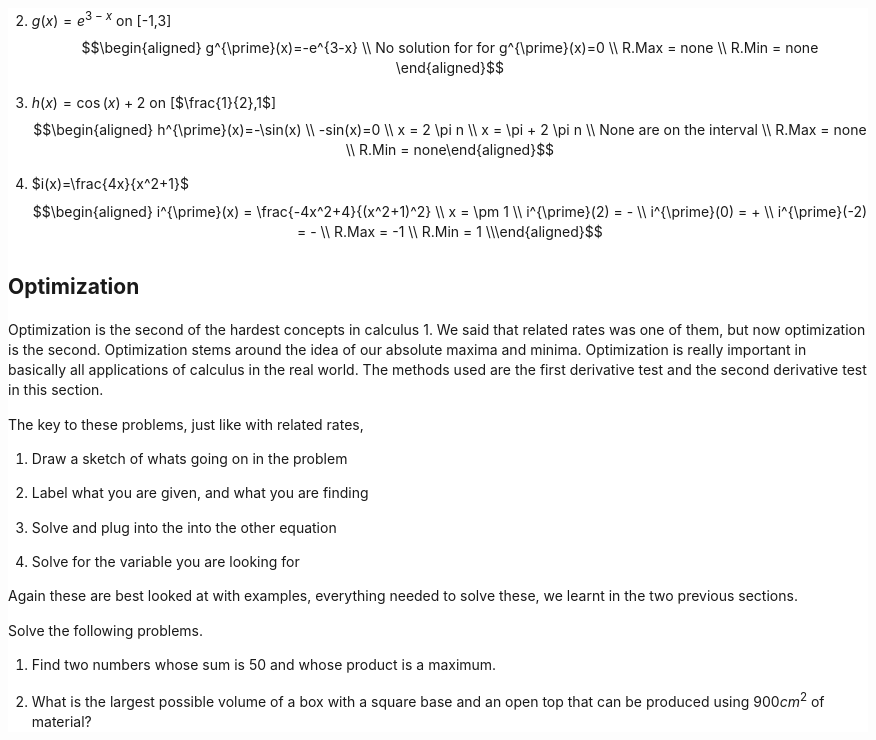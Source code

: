 2.  $g(x)=e^{3-x}$ on \[-1,3\]\
    $$\begin{aligned}
    g^{\prime}(x)=-e^{3-x} \\
    No solution for for g^{\prime}(x)=0 \\
    R.Max = none \\
    R.Min = none \end{aligned}$$

3.  $h(x)=\cos(x)+2$ on \[$\frac{1}{2},1$\]\
    $$\begin{aligned}
    h^{\prime}(x)=-\sin(x) \\
    -sin(x)=0 \\
    x = 2 \pi n \\
    x = \pi + 2 \pi n \\
    None are on the interval \\
    R.Max = none \\
    R.Min = none\end{aligned}$$

4.  $i(x)=\frac{4x}{x^2+1}$\
    $$\begin{aligned}
    i^{\prime}(x) = \frac{-4x^2+4}{(x^2+1)^2} \\
    x = \pm 1 \\
    i^{\prime}(2) = - \\
    i^{\prime}(0) = + \\
    i^{\prime}(-2) = - \\
    R.Max = -1 \\
    R.Min = 1 \\\end{aligned}$$

Optimization
------------

Optimization is the second of the hardest concepts in calculus 1. We
said that related rates was one of them, but now optimization is the
second. Optimization stems around the idea of our absolute maxima and
minima. Optimization is really important in basically all applications
of calculus in the real world. The methods used are the first derivative
test and the second derivative test in this section.

The key to these problems, just like with related rates,

1.  Draw a sketch of whats going on in the problem

2.  Label what you are given, and what you are finding

3.  Solve and plug into the into the other equation

4.  Solve for the variable you are looking for

Again these are best looked at with examples, everything needed to solve
these, we learnt in the two previous sections.

Solve the following problems.

1.  Find two numbers whose sum is 50 and whose product is a maximum.

2.  What is the largest possible volume of a box with a square base and
    an open top that can be produced using $900cm^2$ of material?
